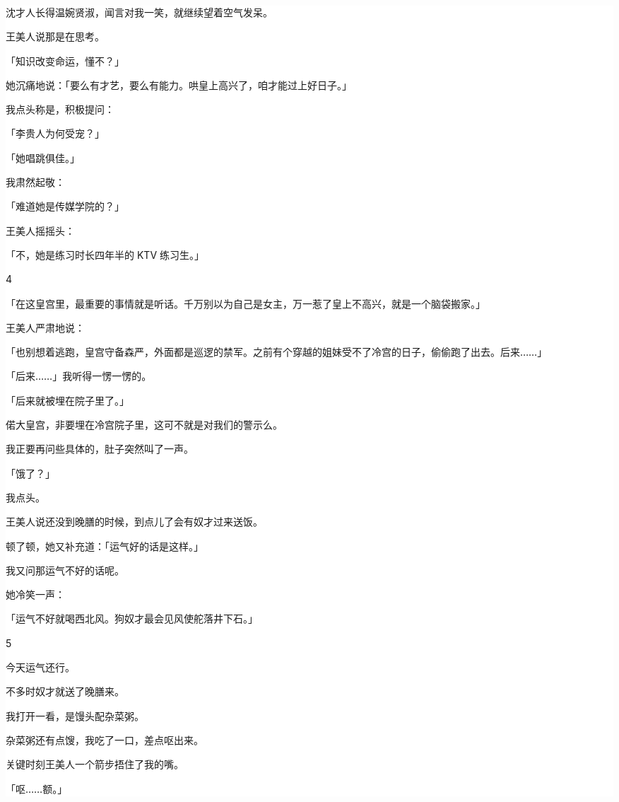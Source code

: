 沈才人长得温婉贤淑，闻言对我一笑，就继续望着空气发呆。

王美人说那是在思考。

「知识改变命运，懂不？」

她沉痛地说：「要么有才艺，要么有能力。哄皇上高兴了，咱才能过上好日子。」

我点头称是，积极提问：

「李贵人为何受宠？」

「她唱跳俱佳。」

我肃然起敬：

「难道她是传媒学院的？」

王美人摇摇头：

「不，她是练习时长四年半的 KTV 练习生。」

4

「在这皇宫里，最重要的事情就是听话。千万别以为自己是女主，万一惹了皇上不高兴，就是一个脑袋搬家。」

王美人严肃地说：

「也别想着逃跑，皇宫守备森严，外面都是巡逻的禁军。之前有个穿越的姐妹受不了冷宫的日子，偷偷跑了出去。后来……」

「后来……」我听得一愣一愣的。

「后来就被埋在院子里了。」

偌大皇宫，非要埋在冷宫院子里，这可不就是对我们的警示么。

我正要再问些具体的，肚子突然叫了一声。

「饿了？」

我点头。

王美人说还没到晚膳的时候，到点儿了会有奴才过来送饭。

顿了顿，她又补充道：「运气好的话是这样。」

我又问那运气不好的话呢。

她冷笑一声：

「运气不好就喝西北风。狗奴才最会见风使舵落井下石。」

5

今天运气还行。

不多时奴才就送了晚膳来。

我打开一看，是馒头配杂菜粥。

杂菜粥还有点馊，我吃了一口，差点呕出来。

关键时刻王美人一个箭步捂住了我的嘴。

「呕……额。」
